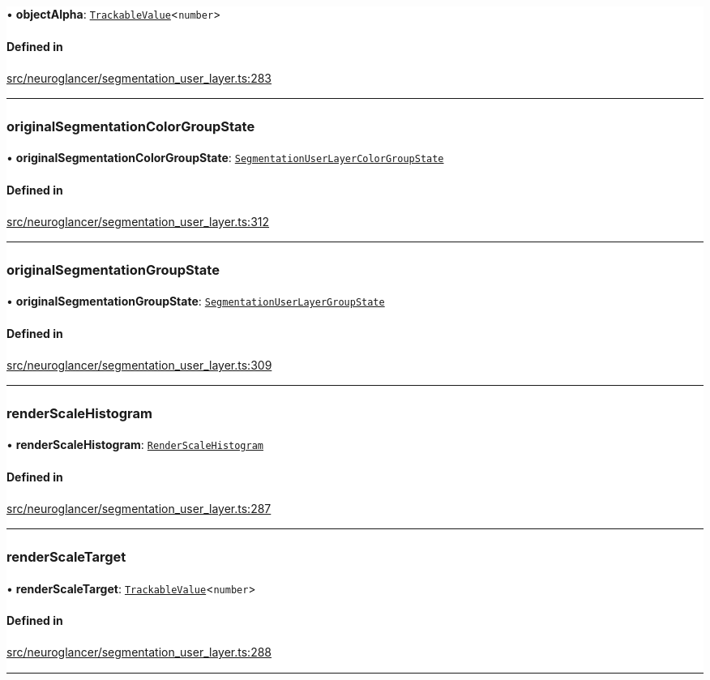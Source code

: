 • **objectAlpha**: [`TrackableValue`](neuroglancer_trackable_value.TrackableValue.md)<`number`\>

#### Defined in

[src/neuroglancer/segmentation_user_layer.ts:283](https://github.com/ActiveBrainAtlas2/neuroglancer/blob/034b457d/src/neuroglancer/segmentation_user_layer.ts#L283)

___

### originalSegmentationColorGroupState

• **originalSegmentationColorGroupState**: [`SegmentationUserLayerColorGroupState`](neuroglancer_segmentation_user_layer.SegmentationUserLayerColorGroupState.md)

#### Defined in

[src/neuroglancer/segmentation_user_layer.ts:312](https://github.com/ActiveBrainAtlas2/neuroglancer/blob/034b457d/src/neuroglancer/segmentation_user_layer.ts#L312)

___

### originalSegmentationGroupState

• **originalSegmentationGroupState**: [`SegmentationUserLayerGroupState`](neuroglancer_segmentation_user_layer.SegmentationUserLayerGroupState.md)

#### Defined in

[src/neuroglancer/segmentation_user_layer.ts:309](https://github.com/ActiveBrainAtlas2/neuroglancer/blob/034b457d/src/neuroglancer/segmentation_user_layer.ts#L309)

___

### renderScaleHistogram

• **renderScaleHistogram**: [`RenderScaleHistogram`](neuroglancer_render_scale_statistics.RenderScaleHistogram.md)

#### Defined in

[src/neuroglancer/segmentation_user_layer.ts:287](https://github.com/ActiveBrainAtlas2/neuroglancer/blob/034b457d/src/neuroglancer/segmentation_user_layer.ts#L287)

___

### renderScaleTarget

• **renderScaleTarget**: [`TrackableValue`](neuroglancer_trackable_value.TrackableValue.md)<`number`\>

#### Defined in

[src/neuroglancer/segmentation_user_layer.ts:288](https://github.com/ActiveBrainAtlas2/neuroglancer/blob/034b457d/src/neuroglancer/segmentation_user_layer.ts#L288)

___

